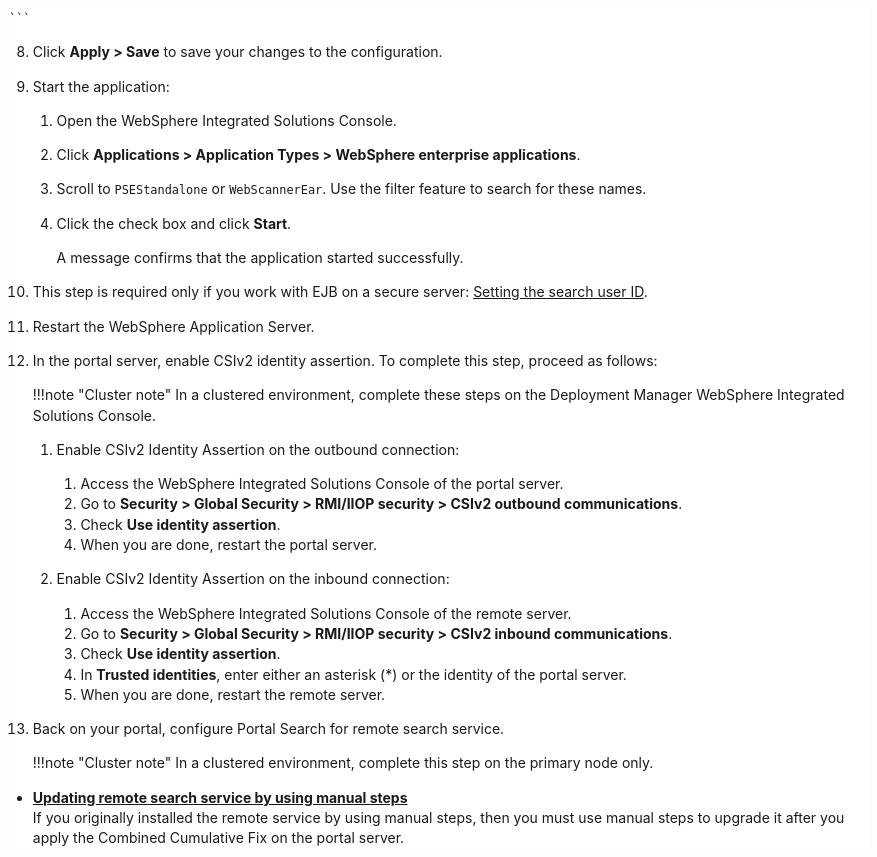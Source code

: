     ```

8.  Click **Apply > Save** to save your changes to the configuration.

9.  Start the application:

    1.  Open the WebSphere Integrated Solutions Console.

    2.  Click **Applications > Application Types > WebSphere enterprise applications**.

    3.  Scroll to `PSEStandalone` or `WebScannerEar`. Use the filter feature to search for these names.

    4.  Click the check box and click **Start**.

        A message confirms that the application started successfully.

10. This step is required only if you work with EJB on a secure server: [Setting the search user ID](../srtsttusrid.md).

11. Restart the WebSphere Application Server.

12. In the portal server, enable CSIv2 identity assertion. To complete this step, proceed as follows:

    !!!note "Cluster note"
        In a clustered environment, complete these steps on the Deployment Manager WebSphere Integrated Solutions Console.

    1.  Enable CSIv2 Identity Assertion on the outbound connection:

        1.  Access the WebSphere Integrated Solutions Console of the portal server.
        2.  Go to **Security > Global Security > RMI/IIOP security > CSIv2 outbound communications**.
        3.  Check **Use identity assertion**.
        4.  When you are done, restart the portal server.
    2.  Enable CSIv2 Identity Assertion on the inbound connection:

        1.  Access the WebSphere Integrated Solutions Console of the remote server.
        2.  Go to **Security > Global Security > RMI/IIOP security > CSIv2 inbound communications**.
        3.  Check **Use identity assertion**.
        4.  In **Trusted identities**, enter either an asterisk (*) or the identity of the portal server.
        5.  When you are done, restart the remote server.
13. Back on your portal, configure Portal Search for remote search service.

    !!!note "Cluster note"
        In a clustered environment, complete this step on the primary node only.

-   **[Updating remote search service by using manual steps](update_rssman.md)**  
If you originally installed the remote service by using manual steps, then you must use manual steps to upgrade it after you apply the Combined Cumulative Fix on the portal server. 


